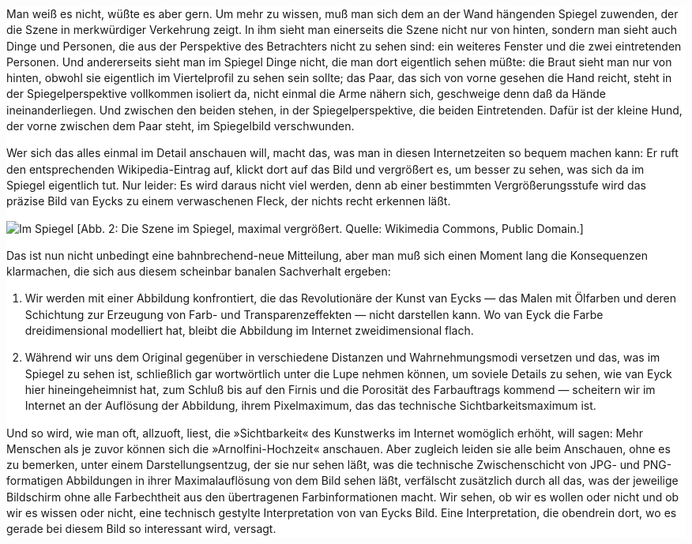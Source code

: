 Man weiß es nicht, wüßte es aber gern.  Um mehr zu wissen, muß
man sich dem an der Wand hängenden Spiegel zuwenden, der die
Szene in merkwürdiger Verkehrung zeigt. In ihm sieht man
einerseits die Szene nicht nur von hinten, sondern man sieht auch
Dinge und Personen, die aus der Perspektive des Betrachters nicht
zu sehen sind: ein weiteres Fenster und die zwei eintretenden
Personen. Und andererseits sieht man im Spiegel Dinge nicht, die
man dort eigentlich sehen müßte: die Braut sieht man nur von
hinten, obwohl sie eigentlich im Viertelprofil zu sehen sein
sollte; das Paar, das sich von vorne gesehen die Hand reicht,
steht in der Spiegelperspektive vollkommen isoliert da, nicht
einmal die Arme nähern sich, geschweige denn daß da Hände
ineinanderliegen. Und zwischen den beiden stehen, in der
Spiegelperspektive, die beiden Eintretenden. Dafür ist der kleine
Hund, der vorne zwischen dem Paar steht, im Spiegelbild
verschwunden.

Wer sich das alles einmal im Detail anschauen will, macht das,
was man in diesen Internetzeiten so bequem machen kann: Er ruft
den entsprechenden Wikipedia-Eintrag auf, klickt dort auf das
Bild und vergrößert es, um besser zu sehen, was sich da im
Spiegel eigentlich tut. Nur leider: Es wird daraus nicht viel
werden, denn ab einer bestimmten Vergrößerungsstufe wird das
präzise Bild van Eycks zu einem verwaschenen Fleck, der nichts
recht erkennen läßt.

![Im Spiegel](/5artikel/material/eyck-arnolfini-spiegel-grosz.png
"Der Spiegel") [Abb. 2: Die Szene im Spiegel, maximal
vergrößert. Quelle: Wikimedia Commons, Public Domain.]

Das ist nun nicht unbedingt eine bahnbrechend-neue Mitteilung,
aber man muß sich einen Moment lang die Konsequenzen klarmachen,
die sich aus diesem scheinbar banalen Sachverhalt ergeben:

1. Wir werden mit einer Abbildung konfrontiert, die das
   Revolutionäre der Kunst van Eycks — das Malen mit Ölfarben und
   deren Schichtung zur Erzeugung von Farb- und
   Transparenzeffekten — nicht darstellen kann. Wo van Eyck die
   Farbe dreidimensional modelliert hat, bleibt die Abbildung im
   Internet zweidimensional flach.
   
2. Während wir uns dem Original gegenüber in verschiedene
   Distanzen und Wahrnehmungsmodi versetzen und das, was im
   Spiegel zu sehen ist, schließlich gar wortwörtlich unter die
   Lupe nehmen können, um soviele Details zu sehen, wie van Eyck
   hier hineingeheimnist hat, zum Schluß bis auf den Firnis und
   die Porosität des Farbauftrags kommend — scheitern wir im
   Internet an der Auflösung der Abbildung, ihrem Pixelmaximum,
   das das technische Sichtbarkeitsmaximum ist.
   
Und so wird, wie man oft, allzuoft, liest, die »Sichtbarkeit« des
Kunstwerks im Internet womöglich erhöht, will sagen: Mehr
Menschen als je zuvor können sich die »Arnolfini-Hochzeit«
anschauen. Aber zugleich leiden sie alle beim Anschauen, ohne es
zu bemerken, unter einem Darstellungsentzug, der sie nur sehen
läßt, was die technische Zwischenschicht von JPG- und
PNG-formatigen Abbildungen in ihrer Maximalauflösung von dem Bild
sehen läßt, verfälscht zusätzlich durch all das, was der
jeweilige Bildschirm ohne alle Farbechtheit aus den übertragenen
Farbinformationen macht. Wir sehen, ob wir es wollen oder nicht
und ob wir es wissen oder nicht, eine technisch gestylte
Interpretation von van Eycks Bild. Eine Interpretation, die
obendrein dort, wo es gerade bei diesem Bild so interessant wird,
versagt.
